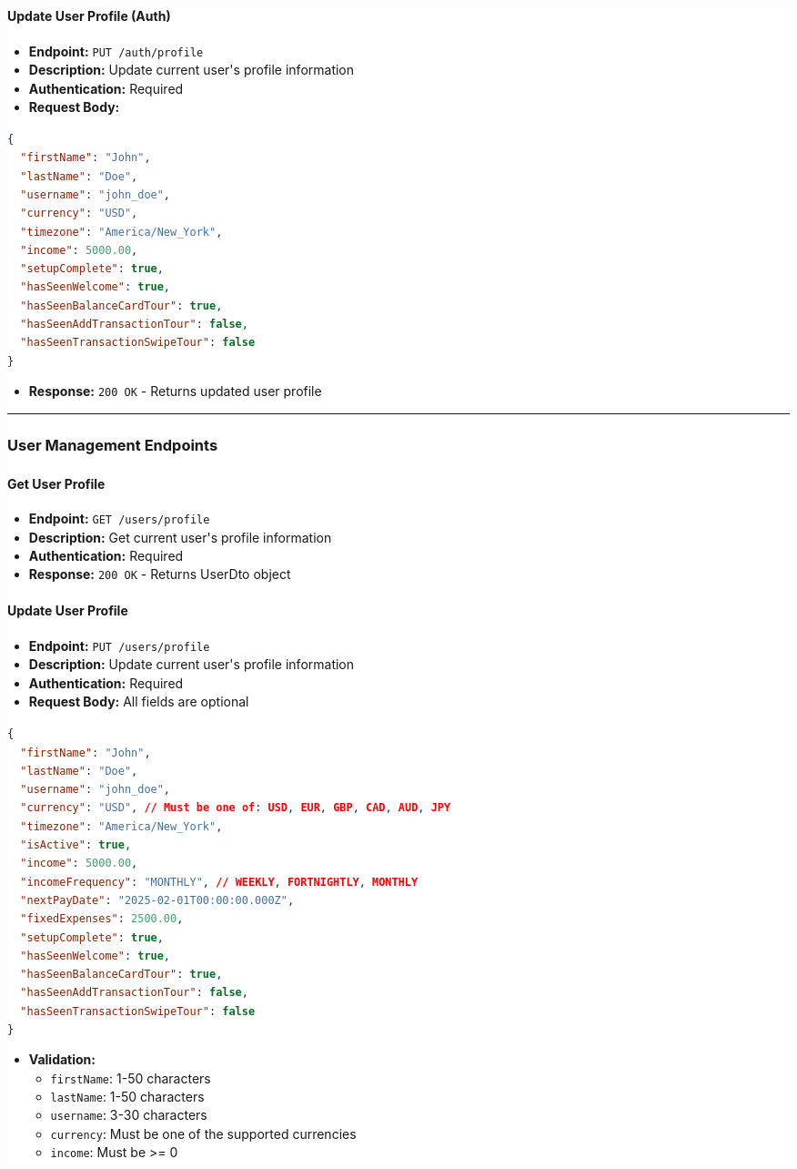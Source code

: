 ```json
```

#### Update User Profile (Auth)
- **Endpoint:** `PUT /auth/profile`
- **Description:** Update current user's profile information
- **Authentication:** Required
- **Request Body:**
```json
{
  "firstName": "John",
  "lastName": "Doe",
  "username": "john_doe",
  "currency": "USD",
  "timezone": "America/New_York",
  "income": 5000.00,
  "setupComplete": true,
  "hasSeenWelcome": true,
  "hasSeenBalanceCardTour": true,
  "hasSeenAddTransactionTour": false,
  "hasSeenTransactionSwipeTour": false
}
```
- **Response:** `200 OK` - Returns updated user profile

---

### User Management Endpoints

#### Get User Profile
- **Endpoint:** `GET /users/profile`
- **Description:** Get current user's profile information
- **Authentication:** Required
- **Response:** `200 OK` - Returns UserDto object

#### Update User Profile
- **Endpoint:** `PUT /users/profile`
- **Description:** Update current user's profile information
- **Authentication:** Required
- **Request Body:** All fields are optional
```json
{
  "firstName": "John",
  "lastName": "Doe",
  "username": "john_doe",
  "currency": "USD", // Must be one of: USD, EUR, GBP, CAD, AUD, JPY
  "timezone": "America/New_York",
  "isActive": true,
  "income": 5000.00,
  "incomeFrequency": "MONTHLY", // WEEKLY, FORTNIGHTLY, MONTHLY
  "nextPayDate": "2025-02-01T00:00:00.000Z",
  "fixedExpenses": 2500.00,
  "setupComplete": true,
  "hasSeenWelcome": true,
  "hasSeenBalanceCardTour": true,
  "hasSeenAddTransactionTour": false,
  "hasSeenTransactionSwipeTour": false
}
```
- **Validation:**
  - `firstName`: 1-50 characters
  - `lastName`: 1-50 characters
  - `username`: 3-30 characters
  - `currency`: Must be one of the supported currencies
  - `income`: Must be >= 0
